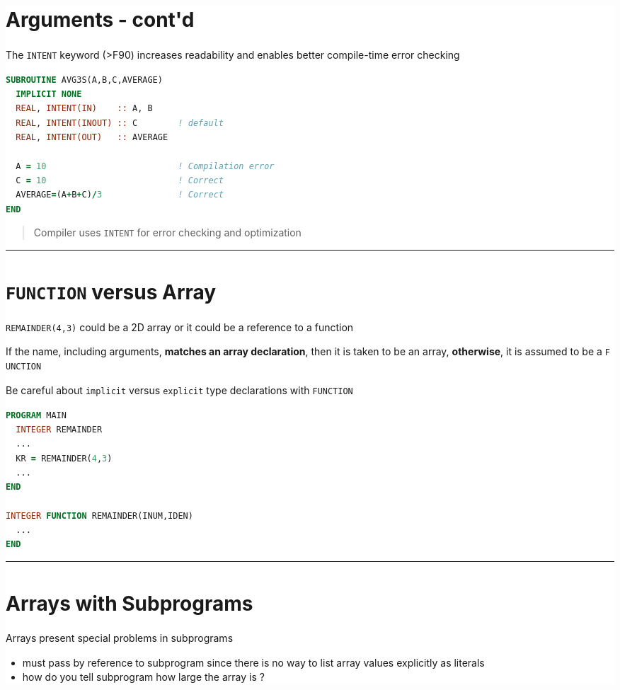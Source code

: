 
# Arguments - cont'd

The `INTENT` keyword (>F90) increases readability and enables better compile-time error checking

```fortran
SUBROUTINE AVG3S(A,B,C,AVERAGE)
  IMPLICIT NONE
  REAL, INTENT(IN)    :: A, B
  REAL, INTENT(INOUT) :: C        ! default
  REAL, INTENT(OUT)   :: AVERAGE
  
  A = 10                          ! Compilation error
  C = 10                          ! Correct
  AVERAGE=(A+B+C)/3               ! Correct
END
```

> Compiler uses `INTENT` for error checking and optimization

---

# `FUNCTION` versus Array

`REMAINDER(4,3)` could be a 2D array or it could be a reference to a function

If the name, including arguments, **matches an array declaration**, then it is taken to be an array, **otherwise**, it is assumed to be a `FUNCTION`

Be careful about `implicit` versus `explicit` type declarations with `FUNCTION`

```fortran
PROGRAM MAIN
  INTEGER REMAINDER
  ...
  KR = REMAINDER(4,3)
  ...
END

INTEGER FUNCTION REMAINDER(INUM,IDEN)
  ...
END
```



---

# Arrays with Subprograms

Arrays present special problems in subprograms

- must pass by reference to subprogram since there is no way to list array values explicitly as literals
- how do you tell subprogram how large the array is ?

